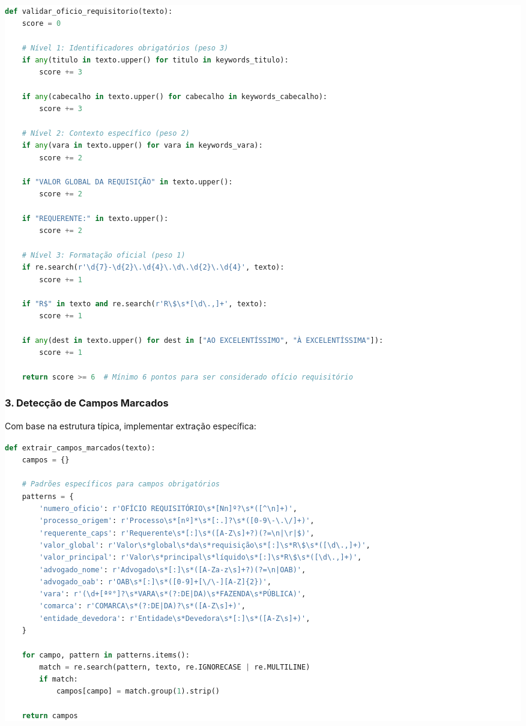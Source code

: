 ```python
def validar_oficio_requisitorio(texto):
    score = 0
    
    # Nível 1: Identificadores obrigatórios (peso 3)
    if any(titulo in texto.upper() for titulo in keywords_titulo):
        score += 3
    
    if any(cabecalho in texto.upper() for cabecalho in keywords_cabecalho):
        score += 3
        
    # Nível 2: Contexto específico (peso 2)
    if any(vara in texto.upper() for vara in keywords_vara):
        score += 2
        
    if "VALOR GLOBAL DA REQUISIÇÃO" in texto.upper():
        score += 2
        
    if "REQUERENTE:" in texto.upper():
        score += 2
    
    # Nível 3: Formatação oficial (peso 1)
    if re.search(r'\d{7}-\d{2}\.\d{4}\.\d\.\d{2}\.\d{4}', texto):
        score += 1
        
    if "R$" in texto and re.search(r'R\$\s*[\d\.,]+', texto):
        score += 1
        
    if any(dest in texto.upper() for dest in ["AO EXCELENTÍSSIMO", "À EXCELENTÍSSIMA"]):
        score += 1
    
    return score >= 6  # Mínimo 6 pontos para ser considerado ofício requisitório
```

### **3. Detecção de Campos Marcados**

Com base na estrutura típica, implementar extração específica:

```python
def extrair_campos_marcados(texto):
    campos = {}
    
    # Padrões específicos para campos obrigatórios
    patterns = {
        'numero_oficio': r'OFÍCIO REQUISITÓRIO\s*[Nn]º?\s*([^\n]+)',
        'processo_origem': r'Processo\s*[nº]*\s*[:.]?\s*([0-9\-\.\/]+)',
        'requerente_caps': r'Requerente\s*[:]\s*([A-Z\s]+?)(?=\n|\r|$)',
        'valor_global': r'Valor\s*global\s*da\s*requisição\s*[:]\s*R\$\s*([\d\.,]+)',
        'valor_principal': r'Valor\s*principal\s*líquido\s*[:]\s*R\$\s*([\d\.,]+)',
        'advogado_nome': r'Advogado\s*[:]\s*([A-Za-z\s]+?)(?=\n|OAB)',
        'advogado_oab': r'OAB\s*[:]\s*([0-9]+[\/\-][A-Z]{2})',
        'vara': r'(\d+[ªº°]?\s*VARA\s*(?:DE|DA)\s*FAZENDA\s*PÚBLICA)',
        'comarca': r'COMARCA\s*(?:DE|DA)?\s*([A-Z\s]+)',
        'entidade_devedora': r'Entidade\s*Devedora\s*[:]\s*([A-Z\s]+)',
    }
    
    for campo, pattern in patterns.items():
        match = re.search(pattern, texto, re.IGNORECASE | re.MULTILINE)
        if match:
            campos[campo] = match.group(1).strip()
    
    return campos
```
